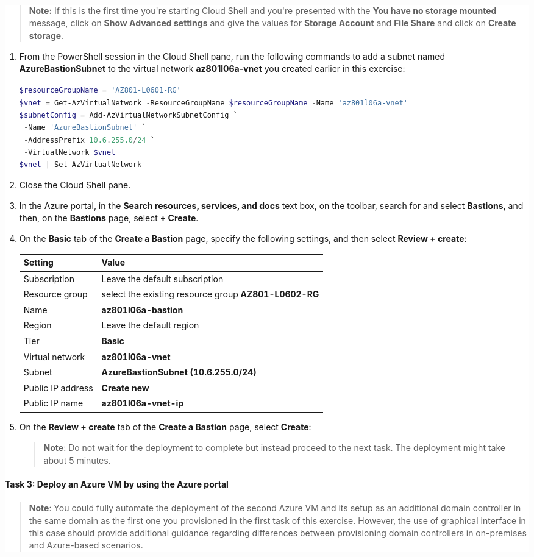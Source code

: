    > **Note:** If this is the first time you're starting Cloud Shell and you're presented with the **You have no storage mounted** message, click on **Show Advanced settings** and give the values for **Storage Account** and **File Share** and click on **Create storage**.

1. From the PowerShell session in the Cloud Shell pane, run the following commands to add a subnet named **AzureBastionSubnet** to the virtual network **az801l06a-vnet** you created earlier in this exercise:

   ```powershell
   $resourceGroupName = 'AZ801-L0601-RG'
   $vnet = Get-AzVirtualNetwork -ResourceGroupName $resourceGroupName -Name 'az801l06a-vnet'
   $subnetConfig = Add-AzVirtualNetworkSubnetConfig `
    -Name 'AzureBastionSubnet' `
    -AddressPrefix 10.6.255.0/24 `
    -VirtualNetwork $vnet
   $vnet | Set-AzVirtualNetwork
   ```

1. Close the Cloud Shell pane.
1. In the Azure portal, in the **Search resources, services, and docs** text box, on the toolbar, search for and select **Bastions**, and then, on the **Bastions** page, select **+ Create**.
1. On the **Basic** tab of the **Create a Bastion** page, specify the following settings, and then select **Review + create**:

   | Setting | Value | 
   | --- | --- |
   | Subscription | Leave the default subscription |
   | Resource group |select the existing resource group **AZ801-L0602-RG** |
   | Name | **az801l06a-bastion** |
   | Region | Leave the default region |
   | Tier | **Basic** |
   | Virtual network | **az801l06a-vnet** |
   | Subnet | **AzureBastionSubnet (10.6.255.0/24)** |
   | Public IP address | **Create new** |
   | Public IP name | **az801l06a-vnet-ip** |

1. On the **Review + create** tab of the **Create a Bastion** page, select **Create**:

   > **Note**: Do not wait for the deployment to complete but instead proceed to the next task. The deployment might take about 5 minutes.

#### Task 3: Deploy an Azure VM by using the Azure portal

> **Note**: You could fully automate the deployment of the second Azure VM and its setup as an additional domain controller in the same domain as the first one you provisioned in the first task of this exercise. However, the use of graphical interface in this case should provide additional guidance regarding differences between provisioning domain controllers in on-premises and Azure-based scenarios.

